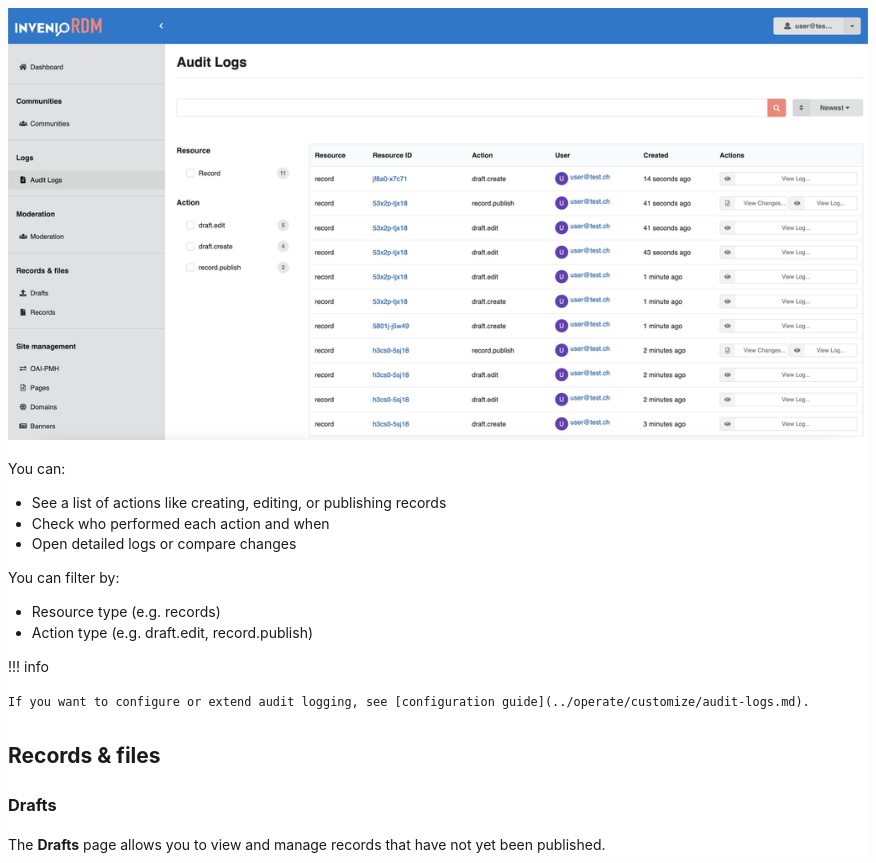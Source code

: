 ![Audit Logs](./imgs/administration/logs.png)

You can:

- See a list of actions like creating, editing, or publishing records
- Check who performed each action and when
- Open detailed logs or compare changes

You can filter by:

- Resource type (e.g. records)
- Action type (e.g. draft.edit, record.publish)

!!! info

    If you want to configure or extend audit logging, see [configuration guide](../operate/customize/audit-logs.md).

## Records & files

### Drafts

The **Drafts** page allows you to view and manage records that have not yet been published.
